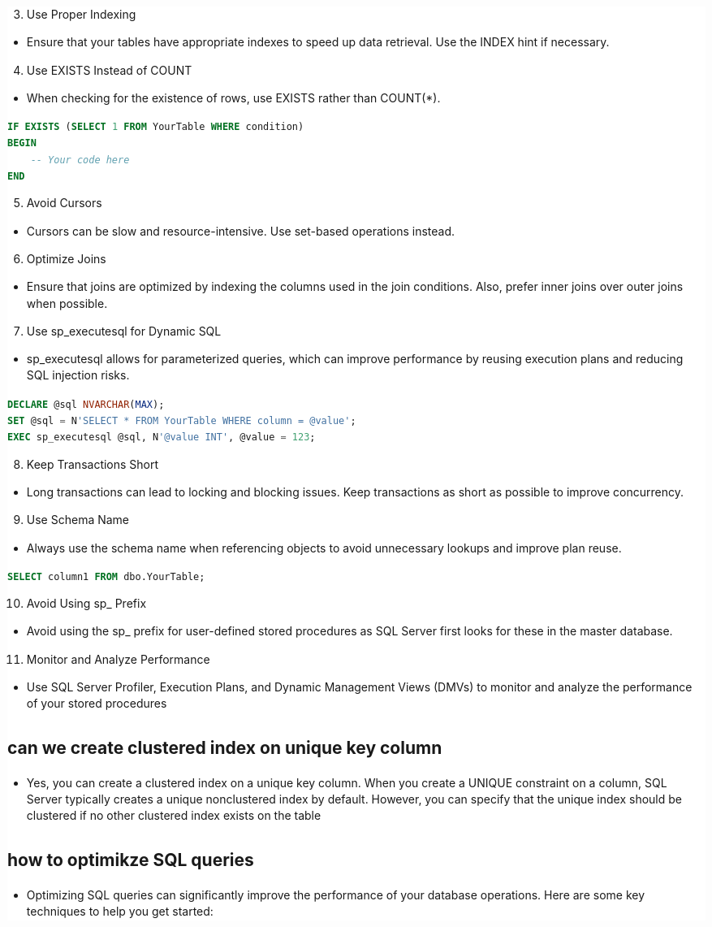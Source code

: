 3. Use Proper Indexing
- Ensure that your tables have appropriate indexes to speed up data retrieval. Use the INDEX hint if necessary.

4. Use EXISTS Instead of COUNT
- When checking for the existence of rows, use EXISTS rather than COUNT(*).
```sql
IF EXISTS (SELECT 1 FROM YourTable WHERE condition)
BEGIN
    -- Your code here
END
```

5. Avoid Cursors
- Cursors can be slow and resource-intensive. Use set-based operations instead.

6. Optimize Joins
- Ensure that joins are optimized by indexing the columns used in the join conditions. Also, prefer inner joins over outer joins when possible.

7. Use sp_executesql for Dynamic SQL
- sp_executesql allows for parameterized queries, which can improve performance by reusing execution plans and reducing SQL injection risks.
```sql
DECLARE @sql NVARCHAR(MAX);
SET @sql = N'SELECT * FROM YourTable WHERE column = @value';
EXEC sp_executesql @sql, N'@value INT', @value = 123;
```

8. Keep Transactions Short
- Long transactions can lead to locking and blocking issues. Keep transactions as short as possible to improve concurrency.

9. Use Schema Name
- Always use the schema name when referencing objects to avoid unnecessary lookups and improve plan reuse.
```sql
SELECT column1 FROM dbo.YourTable;
```

10. Avoid Using sp_ Prefix
- Avoid using the sp_ prefix for user-defined stored procedures as SQL Server first looks for these in the master database.

11. Monitor and Analyze Performance
- Use SQL Server Profiler, Execution Plans, and Dynamic Management Views (DMVs) to monitor and analyze the performance of your stored procedures

## can we create clustered index on unique key column
- Yes, you can create a clustered index on a unique key column. When you create a UNIQUE constraint on a column, SQL Server typically creates a unique nonclustered index by default. However, you can specify that the unique index should be clustered if no other clustered index exists on the table

## how to optimikze SQL queries
- Optimizing SQL queries can significantly improve the performance of your database operations. Here are some key techniques to help you get started:
